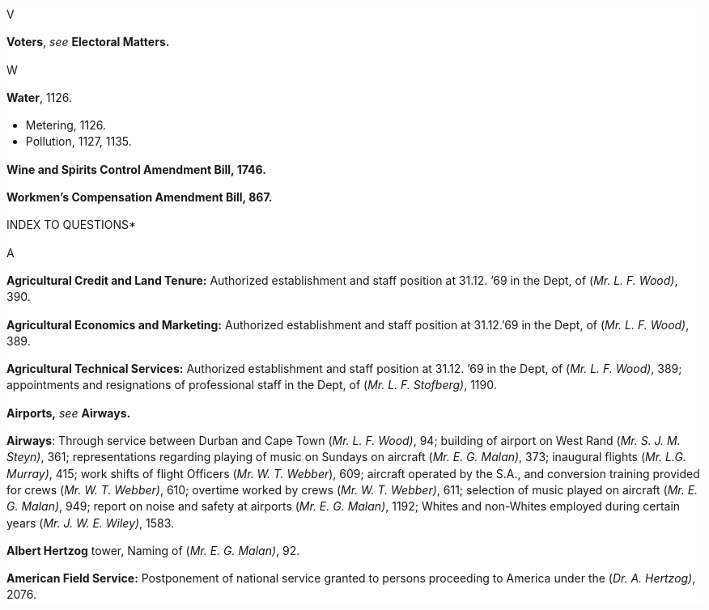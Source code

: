 <heading>V</heading>

<p><b>Voters</b>, <i>see</i> <b>Electoral Matters.</b></p>

</debateSection>

<debateSection name="#W">

<heading>W</heading>

<p><b>Water</b>, 1126.</p>

<ul>

<li>Metering, 1126.</li>

<li>Pollution, 1127, 1135.</li>

</ul>

<p><b>Wine and Spirits Control Amendment Bill, 1746.</b></p>

<p><b>Workmen&#x2019;s Compensation Amendment Bill, 867.</b></p>

</debateSection>

</debateSection>

<debateSection name="index_to_questions">

<heading>INDEX TO QUESTIONS*</heading>

<debateSection name="#A">

<heading><span class="col_I5" refersTo="page_1072"/>A</heading>

<p><b>Agricultural Credit and Land Tenure:</b> Authorized establishment and staff position at 31.12. &#x2019;69 in the Dept, of (<i>Mr. L. F. Wood)</i>, 390.</p>

<p><b>Agricultural Economics and Marketing:</b> Authorized establishment and staff position at 31.12.&#x2019;69 in the Dept, of (<i>Mr. L. F. Wood)</i>, 389.</p>

<p><b>Agricultural Technical Services:</b> Authorized establishment and staff position at 31.12. &#x2019;69 in the Dept, of (<i>Mr. L. F. Wood)</i>, 389; appointments and resignations of professional staff in the Dept, of (<i>Mr. L. F. Stofberg)</i>, 1190.</p>

<p><b>Airports,</b> <i>see</i> <b>Airways.</b></p>

<p><b>Airways</b>: Through service between Durban and Cape Town (<i>Mr. L. F. Wood)</i>, 94; building of airport on West Rand (<i>Mr. S. J. M. Steyn)</i>, 361; representations regarding playing of music on Sundays on aircraft (<i>Mr. E. G. Malan)</i>, 373; inaugural flights (<i>Mr. L.G. Murray)</i>, 415; work shifts of flight Officers (<i>Mr. W. T. Webber</i>), 609; aircraft operated by the S.A., and conversion training provided for crews (<i>Mr. W. T. Webber)</i>, 610; overtime worked by crews (<i>Mr. W. T. Webber)</i>, 611; selection of music played on aircraft (<i>Mr. E. G. Malan)</i>, 949; report on noise and safety at airports (<i>Mr. E. G. Malan)</i>, 1192; Whites and non-Whites employed during certain years (<i>Mr. J. W. E. Wiley)</i>, 1583.</p>

<p><b>Albert Hertzog</b> tower, Naming of (<i>Mr. E. G. Malan)</i>, 92.</p>

<p><b>American Field Service:</b> Postponement of national service granted to persons proceeding to America under the (<i>Dr. A. Hertzog)</i>, 2076.</p>
